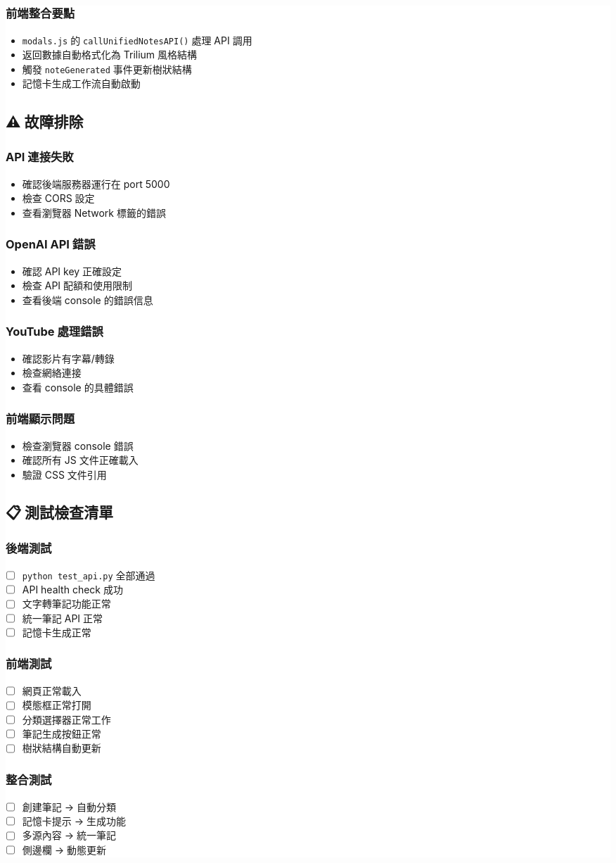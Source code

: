 ### **前端整合要點**
- `modals.js` 的 `callUnifiedNotesAPI()` 處理 API 調用
- 返回數據自動格式化為 Trilium 風格結構
- 觸發 `noteGenerated` 事件更新樹狀結構
- 記憶卡生成工作流自動啟動

## ⚠️ **故障排除**

### **API 連接失敗**
- 確認後端服務器運行在 port 5000
- 檢查 CORS 設定
- 查看瀏覽器 Network 標籤的錯誤

### **OpenAI API 錯誤**
- 確認 API key 正確設定
- 檢查 API 配額和使用限制
- 查看後端 console 的錯誤信息

### **YouTube 處理錯誤**
- 確認影片有字幕/轉錄
- 檢查網絡連接
- 查看 console 的具體錯誤

### **前端顯示問題**
- 檢查瀏覽器 console 錯誤
- 確認所有 JS 文件正確載入
- 驗證 CSS 文件引用

## 📋 **測試檢查清單**

### **後端測試**
- [ ] `python test_api.py` 全部通過
- [ ] API health check 成功
- [ ] 文字轉筆記功能正常
- [ ] 統一筆記 API 正常
- [ ] 記憶卡生成正常

### **前端測試**
- [ ] 網頁正常載入
- [ ] 模態框正常打開
- [ ] 分類選擇器正常工作
- [ ] 筆記生成按鈕正常
- [ ] 樹狀結構自動更新

### **整合測試**
- [ ] 創建筆記 → 自動分類
- [ ] 記憶卡提示 → 生成功能
- [ ] 多源內容 → 統一筆記
- [ ] 側邊欄 → 動態更新

